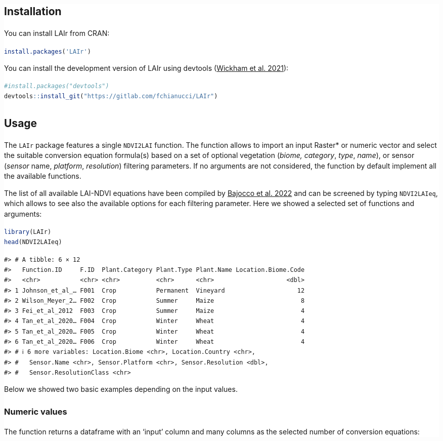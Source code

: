 ## Installation

You can install LAIr from CRAN:

``` r
install.packages('LAIr')
```

You can install the development version of LAIr using devtools ([Wickham
et al. 2021](https://CRAN.R-project.org/package=devtools)):

``` r
#install.packages("devtools")
devtools::install_git("https://gitlab.com/fchianucci/LAIr")
```

## Usage

The `LAIr` package features a single `NDVI2LAI` function. The function
allows to import an input Raster\* or numeric vector and select the
suitable conversion equation formula(s) based on a set of optional
vegetation (*biome,* *category*, *type*, *name*), or sensor (*sensor*
name, *platform*, *resolution*) filtering parameters. If no arguments
are not considered, the function by default implement all the available
functions.

The list of all available LAI-NDVI equations have been compiled by
[Bajocco et al. 2022](https://doi.org/10.3390/rs14153554) and can be
screened by typing `NDVI2LAIeq`, which allows to see also the available
options for each filtering parameter. Here we showed a selected set of
functions and arguments:

``` r
library(LAIr)
head(NDVI2LAIeq)
```

    #> # A tibble: 6 × 12
    #>   Function.ID     F.ID  Plant.Category Plant.Type Plant.Name Location.Biome.Code
    #>   <chr>           <chr> <chr>          <chr>      <chr>                    <dbl>
    #> 1 Johnson_et_al_… F001  Crop           Permanent  Vineyard                    12
    #> 2 Wilson_Meyer_2… F002  Crop           Summer     Maize                        8
    #> 3 Fei_et_al_2012  F003  Crop           Summer     Maize                        4
    #> 4 Tan_et_al_2020… F004  Crop           Winter     Wheat                        4
    #> 5 Tan_et_al_2020… F005  Crop           Winter     Wheat                        4
    #> 6 Tan_et_al_2020… F006  Crop           Winter     Wheat                        4
    #> # ℹ 6 more variables: Location.Biome <chr>, Location.Country <chr>,
    #> #   Sensor.Name <chr>, Sensor.Platform <chr>, Sensor.Resolution <dbl>,
    #> #   Sensor.ResolutionClass <chr>

Below we showed two basic examples depending on the input values.

### Numeric values

The function returns a dataframe with an ‘input’ column and many columns
as the selected number of conversion equations:

